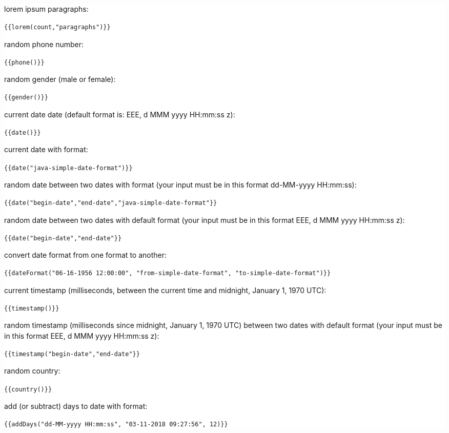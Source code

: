 lorem ipsum paragraphs:
```
{{lorem(count,"paragraphs")}}
```

random phone number:
```
{{phone()}}
```

random gender (male or female):
```
{{gender()}}
```

current date date (default format is: EEE, d MMM yyyy HH:mm:ss z):
```
{{date()}}
```

current date with format:
```
{{date("java-simple-date-format")}}
```

random date between two dates with format (your input must be in this format dd-MM-yyyy HH:mm:ss):
```
{{date("begin-date","end-date","java-simple-date-format"}}
```

random date between two dates with default format (your input must be in this format EEE, d MMM yyyy HH:mm:ss z):
```
{{date("begin-date","end-date"}}
```

convert date format from one format to another:
```
{{dateFormat("06-16-1956 12:00:00", "from-simple-date-format", "to-simple-date-format")}}
```

current timestamp (milliseconds, between the current time and midnight, January 1, 1970 UTC):
```
{{timestamp()}}
```

random timestamp (milliseconds since midnight, January 1, 1970 UTC) between two dates with default format (your input must be in this format EEE, d MMM yyyy HH:mm:ss z):
```
{{timestamp("begin-date","end-date"}}
```

random country:
```
{{country()}}
```

add (or subtract) days to date with format:
```
{{addDays("dd-MM-yyyy HH:mm:ss", "03-11-2018 09:27:56", 12)}}
```

